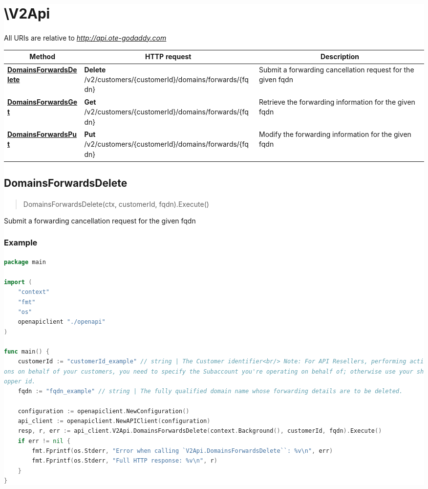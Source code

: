 # \V2Api

All URIs are relative to *http://api.ote-godaddy.com*

Method | HTTP request | Description
------------- | ------------- | -------------
[**DomainsForwardsDelete**](V2Api.md#DomainsForwardsDelete) | **Delete** /v2/customers/{customerId}/domains/forwards/{fqdn} | Submit a forwarding cancellation request for the given fqdn
[**DomainsForwardsGet**](V2Api.md#DomainsForwardsGet) | **Get** /v2/customers/{customerId}/domains/forwards/{fqdn} | Retrieve the forwarding information for the given fqdn
[**DomainsForwardsPut**](V2Api.md#DomainsForwardsPut) | **Put** /v2/customers/{customerId}/domains/forwards/{fqdn} | Modify the forwarding information for the given fqdn



## DomainsForwardsDelete

> DomainsForwardsDelete(ctx, customerId, fqdn).Execute()

Submit a forwarding cancellation request for the given fqdn



### Example

```go
package main

import (
    "context"
    "fmt"
    "os"
    openapiclient "./openapi"
)

func main() {
    customerId := "customerId_example" // string | The Customer identifier<br/> Note: For API Resellers, performing actions on behalf of your customers, you need to specify the Subaccount you're operating on behalf of; otherwise use your shopper id.
    fqdn := "fqdn_example" // string | The fully qualified domain name whose forwarding details are to be deleted.

    configuration := openapiclient.NewConfiguration()
    api_client := openapiclient.NewAPIClient(configuration)
    resp, r, err := api_client.V2Api.DomainsForwardsDelete(context.Background(), customerId, fqdn).Execute()
    if err != nil {
        fmt.Fprintf(os.Stderr, "Error when calling `V2Api.DomainsForwardsDelete``: %v\n", err)
        fmt.Fprintf(os.Stderr, "Full HTTP response: %v\n", r)
    }
}
```
